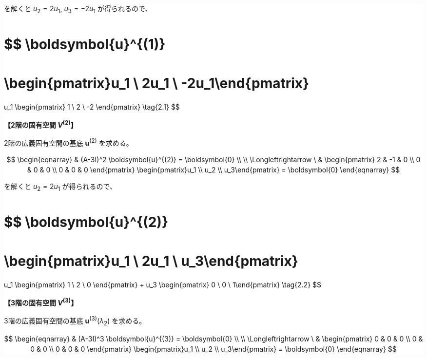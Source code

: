 を解くと $u_2 = 2u_1,\ u_3=-2u_1$ が得られるので、

$$
\boldsymbol{u}^{(1)}
=
\begin{pmatrix}u_1 \\ 2u_1 \\ -2u_1\end{pmatrix}
=
u_1 \begin{pmatrix} 1 \\ 2 \\ -2 \end{pmatrix}
\tag{2.1}
$$

**【2階の固有空間 $V^{(2)}$】**

2階の広義固有空間の基底 $\boldsymbol{u}^{(2)}$ を求める。

$$
\begin{eqnarray} &
(A-3I)^2 \boldsymbol{u}^{(2)} = \boldsymbol{0}
\\ \\ \Longleftrightarrow \ &
\begin{pmatrix}
	2 & -1 & 0 \\
	0 & 0 & 0 \\
	0 & 0 & 0
\end{pmatrix}
\begin{pmatrix}u_1 \\ u_2 \\ u_3\end{pmatrix}
= \boldsymbol{0}
\end{eqnarray}
$$

を解くと $u_2=2u_1$ が得られるので、

$$
\boldsymbol{u}^{(2)}
=
\begin{pmatrix}u_1 \\ 2u_1 \\ u_3\end{pmatrix}
=
u_1 \begin{pmatrix} 1 \\ 2 \\ 0 \end{pmatrix} +
u_3 \begin{pmatrix} 0 \\ 0 \\ 1\end{pmatrix}
\tag{2.2}
$$


**【3階の固有空間 $V^{(3)}$】**

3階の広義固有空間の基底 $\boldsymbol{u}^{(3)}(\lambda_2)$ を求める。

$$
\begin{eqnarray} &
(A-3I)^3 \boldsymbol{u}^{(3)} = \boldsymbol{0}
\\ \\ \Longleftrightarrow \ &
\begin{pmatrix}
	0 & 0 & 0 \\
	0 & 0 & 0 \\
	0 & 0 & 0
\end{pmatrix}
\begin{pmatrix}u_1 \\ u_2 \\ u_3\end{pmatrix}
= \boldsymbol{0}
\end{eqnarray}
$$
